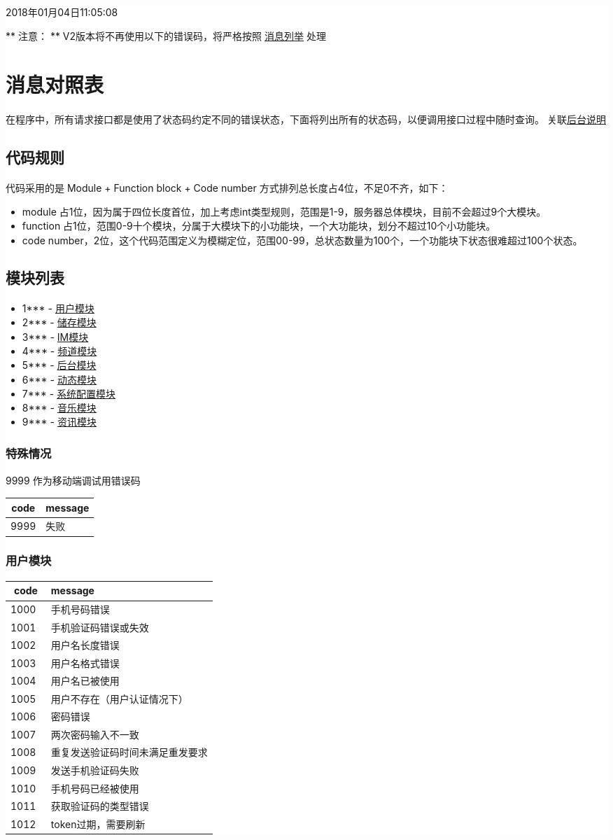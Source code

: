 2018年01月04日11:05:08

** 注意： ** V2版本将不再使用以下的错误码，将严格按照 [消息列举](https://slimkit.github.io/plus-docs/v2/) 处理
# 消息对照表
在程序中，所有请求接口都是使用了状态码约定不同的错误状态，下面将列出所有的状态码，以便调用接口过程中随时查询。
关联[后台说明](https://github.com/zhiyicx/thinksns-plus/blob/master/documents/api/v1/messages.md)
## 代码规则

代码采用的是 Module + Function block + Code number 方式排列总长度占4位，不足0不齐，如下：
- module 占1位，因为属于四位长度首位，加上考虑int类型规则，范围是1-9，服务器总体模块，目前不会超过9个大模块。
- function 占1位，范围0-9十个模块，分属于大模块下的小功能块，一个大功能块，划分不超过10个小功能块。
- code number，2位，这个代码范围定义为模糊定位，范围00-99，总状态数量为100个，一个功能块下状态很难超过100个状态。

## 模块列表
* 1*** - [用户模块](#用户模块)
* 2*** - [储存模块](#储存模块)
* 3*** - [IM模块](#IM模块)
* 4*** - [频道模块](https://github.com/zhiyicx/plus-component-channel/blob/master/documents/Channel%E6%B6%88%E6%81%AF%E5%AF%B9%E7%85%A7%E8%A1%A8.md)
* 5*** - [后台模块](#后台模块)
* 6*** - [动态模块](https://github.com/zhiyicx/plus-component-feed/blob/master/documents/Feed%E6%B6%88%E6%81%AF%E5%AF%B9%E7%85%A7%E8%A1%A8.md)
* 7*** - [系统配置模块](#系统配置模块)
* 8*** - [音乐模块](https://github.com/zhiyicx/plus-component-music/blob/master/documents/Music%E6%B6%88%E6%81%AF%E5%AF%B9%E7%85%A7%E8%A1%A8.md)
* 9*** - [资讯模块](https://github.com/zhiyicx/plus-component-news/blob/master/documents/News%E6%B6%88%E6%81%AF%E5%AF%B9%E7%85%A7%E8%A1%A8.md)

### 特殊情况

9999 作为移动端调试用错误码

| code  | message  |
|-------|:--------|
| 9999 | 失败 |

### 用户模块
| code  | message  |
|-------|:--------|
| 1000  | 手机号码错误 |
| 1001  | 手机验证码错误或失效 |
| 1002  | 用户名长度错误 |
| 1003  | 用户名格式错误 |
| 1004  | 用户名已被使用 |
| 1005  | 用户不存在（用户认证情况下） |
| 1006  | 密码错误 |
| 1007  | 两次密码输入不一致 |
| 1008  | 重复发送验证码时间未满足重发要求 |
| 1009  | 发送手机验证码失败 |
| 1010  | 手机号码已经被使用 |
| 1011  | 获取验证码的类型错误 |
| 1012  | token过期，需要刷新 |